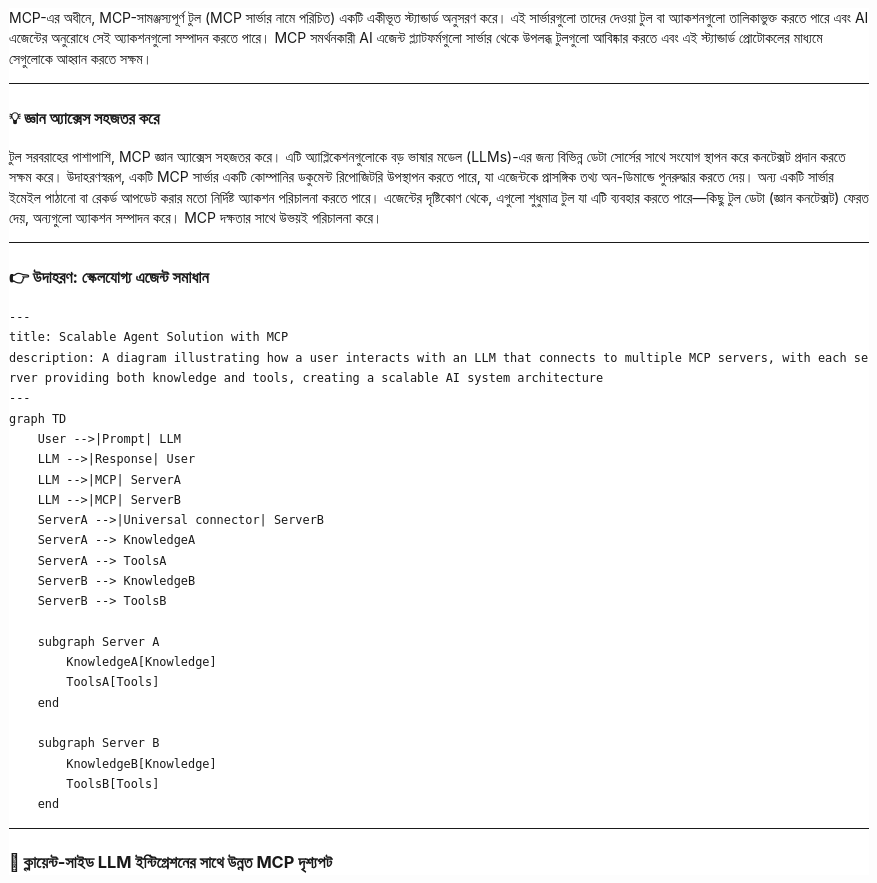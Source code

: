 MCP-এর অধীনে, MCP-সামঞ্জস্যপূর্ণ টুল (MCP সার্ভার নামে পরিচিত) একটি একীভূত স্ট্যান্ডার্ড অনুসরণ করে। এই সার্ভারগুলো তাদের দেওয়া টুল বা অ্যাকশনগুলো তালিকাভুক্ত করতে পারে এবং AI এজেন্টের অনুরোধে সেই অ্যাকশনগুলো সম্পাদন করতে পারে। MCP সমর্থনকারী AI এজেন্ট প্ল্যাটফর্মগুলো সার্ভার থেকে উপলব্ধ টুলগুলো আবিষ্কার করতে এবং এই স্ট্যান্ডার্ড প্রোটোকলের মাধ্যমে সেগুলোকে আহ্বান করতে সক্ষম।

---

### 💡 জ্ঞান অ্যাক্সেস সহজতর করে

টুল সরবরাহের পাশাপাশি, MCP জ্ঞান অ্যাক্সেস সহজতর করে। এটি অ্যাপ্লিকেশনগুলোকে বড় ভাষার মডেল (LLMs)-এর জন্য বিভিন্ন ডেটা সোর্সের সাথে সংযোগ স্থাপন করে কনটেক্সট প্রদান করতে সক্ষম করে। উদাহরণস্বরূপ, একটি MCP সার্ভার একটি কোম্পানির ডকুমেন্ট রিপোজিটরি উপস্থাপন করতে পারে, যা এজেন্টকে প্রাসঙ্গিক তথ্য অন-ডিমান্ডে পুনরুদ্ধার করতে দেয়। অন্য একটি সার্ভার ইমেইল পাঠানো বা রেকর্ড আপডেট করার মতো নির্দিষ্ট অ্যাকশন পরিচালনা করতে পারে। এজেন্টের দৃষ্টিকোণ থেকে, এগুলো শুধুমাত্র টুল যা এটি ব্যবহার করতে পারে—কিছু টুল ডেটা (জ্ঞান কনটেক্সট) ফেরত দেয়, অন্যগুলো অ্যাকশন সম্পাদন করে। MCP দক্ষতার সাথে উভয়ই পরিচালনা করে।

---

### 👉 উদাহরণ: স্কেলযোগ্য এজেন্ট সমাধান

```mermaid
---
title: Scalable Agent Solution with MCP
description: A diagram illustrating how a user interacts with an LLM that connects to multiple MCP servers, with each server providing both knowledge and tools, creating a scalable AI system architecture
---
graph TD
    User -->|Prompt| LLM
    LLM -->|Response| User
    LLM -->|MCP| ServerA
    LLM -->|MCP| ServerB
    ServerA -->|Universal connector| ServerB
    ServerA --> KnowledgeA
    ServerA --> ToolsA
    ServerB --> KnowledgeB
    ServerB --> ToolsB

    subgraph Server A
        KnowledgeA[Knowledge]
        ToolsA[Tools]
    end

    subgraph Server B
        KnowledgeB[Knowledge]
        ToolsB[Tools]
    end
```

---

### 🔄 ক্লায়েন্ট-সাইড LLM ইন্টিগ্রেশনের সাথে উন্নত MCP দৃশ্যপট
